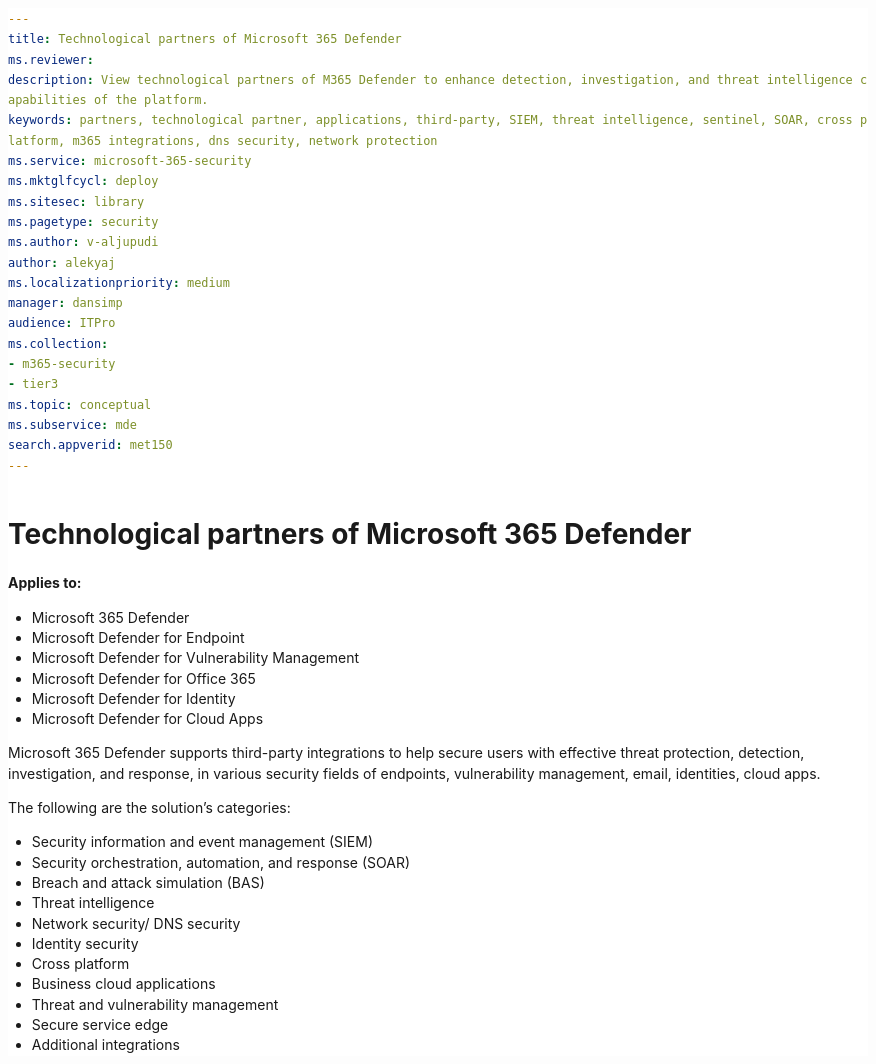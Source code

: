 ```yaml
---
title: Technological partners of Microsoft 365 Defender
ms.reviewer:
description: View technological partners of M365 Defender to enhance detection, investigation, and threat intelligence capabilities of the platform.
keywords: partners, technological partner, applications, third-party, SIEM, threat intelligence, sentinel, SOAR, cross platform, m365 integrations, dns security, network protection
ms.service: microsoft-365-security
ms.mktglfcycl: deploy
ms.sitesec: library
ms.pagetype: security
ms.author: v-aljupudi
author: alekyaj
ms.localizationpriority: medium
manager: dansimp
audience: ITPro
ms.collection: 
- m365-security
- tier3
ms.topic: conceptual
ms.subservice: mde
search.appverid: met150
---
```


# Technological partners of Microsoft 365 Defender

**Applies to:**

- Microsoft 365 Defender
- Microsoft Defender for Endpoint
- Microsoft Defender for Vulnerability Management
- Microsoft Defender for Office 365
- Microsoft Defender for Identity
- Microsoft Defender for Cloud Apps

Microsoft 365 Defender supports third-party integrations to help secure users with effective threat protection, detection, investigation, and response, in various security fields of endpoints, vulnerability management, email, identities, cloud apps.

The following are the solution’s categories:

- Security information and event management (SIEM)
- Security orchestration, automation, and response (SOAR)
- Breach and attack simulation (BAS)
- Threat intelligence
- Network security/ DNS security
- Identity security
- Cross platform
- Business cloud applications
- Threat and vulnerability management
- Secure service edge
- Additional integrations
